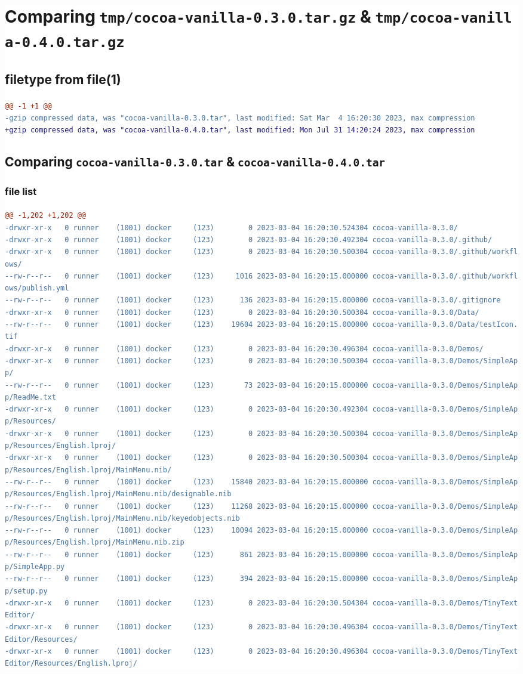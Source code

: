 # Comparing `tmp/cocoa-vanilla-0.3.0.tar.gz` & `tmp/cocoa-vanilla-0.4.0.tar.gz`

## filetype from file(1)

```diff
@@ -1 +1 @@
-gzip compressed data, was "cocoa-vanilla-0.3.0.tar", last modified: Sat Mar  4 16:20:30 2023, max compression
+gzip compressed data, was "cocoa-vanilla-0.4.0.tar", last modified: Mon Jul 31 14:20:24 2023, max compression
```

## Comparing `cocoa-vanilla-0.3.0.tar` & `cocoa-vanilla-0.4.0.tar`

### file list

```diff
@@ -1,202 +1,202 @@
-drwxr-xr-x   0 runner    (1001) docker     (123)        0 2023-03-04 16:20:30.524304 cocoa-vanilla-0.3.0/
-drwxr-xr-x   0 runner    (1001) docker     (123)        0 2023-03-04 16:20:30.492304 cocoa-vanilla-0.3.0/.github/
-drwxr-xr-x   0 runner    (1001) docker     (123)        0 2023-03-04 16:20:30.500304 cocoa-vanilla-0.3.0/.github/workflows/
--rw-r--r--   0 runner    (1001) docker     (123)     1016 2023-03-04 16:20:15.000000 cocoa-vanilla-0.3.0/.github/workflows/publish.yml
--rw-r--r--   0 runner    (1001) docker     (123)      136 2023-03-04 16:20:15.000000 cocoa-vanilla-0.3.0/.gitignore
-drwxr-xr-x   0 runner    (1001) docker     (123)        0 2023-03-04 16:20:30.500304 cocoa-vanilla-0.3.0/Data/
--rw-r--r--   0 runner    (1001) docker     (123)    19604 2023-03-04 16:20:15.000000 cocoa-vanilla-0.3.0/Data/testIcon.tif
-drwxr-xr-x   0 runner    (1001) docker     (123)        0 2023-03-04 16:20:30.496304 cocoa-vanilla-0.3.0/Demos/
-drwxr-xr-x   0 runner    (1001) docker     (123)        0 2023-03-04 16:20:30.500304 cocoa-vanilla-0.3.0/Demos/SimpleApp/
--rw-r--r--   0 runner    (1001) docker     (123)       73 2023-03-04 16:20:15.000000 cocoa-vanilla-0.3.0/Demos/SimpleApp/ReadMe.txt
-drwxr-xr-x   0 runner    (1001) docker     (123)        0 2023-03-04 16:20:30.492304 cocoa-vanilla-0.3.0/Demos/SimpleApp/Resources/
-drwxr-xr-x   0 runner    (1001) docker     (123)        0 2023-03-04 16:20:30.500304 cocoa-vanilla-0.3.0/Demos/SimpleApp/Resources/English.lproj/
-drwxr-xr-x   0 runner    (1001) docker     (123)        0 2023-03-04 16:20:30.500304 cocoa-vanilla-0.3.0/Demos/SimpleApp/Resources/English.lproj/MainMenu.nib/
--rw-r--r--   0 runner    (1001) docker     (123)    15840 2023-03-04 16:20:15.000000 cocoa-vanilla-0.3.0/Demos/SimpleApp/Resources/English.lproj/MainMenu.nib/designable.nib
--rw-r--r--   0 runner    (1001) docker     (123)    11268 2023-03-04 16:20:15.000000 cocoa-vanilla-0.3.0/Demos/SimpleApp/Resources/English.lproj/MainMenu.nib/keyedobjects.nib
--rw-r--r--   0 runner    (1001) docker     (123)    10094 2023-03-04 16:20:15.000000 cocoa-vanilla-0.3.0/Demos/SimpleApp/Resources/English.lproj/MainMenu.nib.zip
--rw-r--r--   0 runner    (1001) docker     (123)      861 2023-03-04 16:20:15.000000 cocoa-vanilla-0.3.0/Demos/SimpleApp/SimpleApp.py
--rw-r--r--   0 runner    (1001) docker     (123)      394 2023-03-04 16:20:15.000000 cocoa-vanilla-0.3.0/Demos/SimpleApp/setup.py
-drwxr-xr-x   0 runner    (1001) docker     (123)        0 2023-03-04 16:20:30.504304 cocoa-vanilla-0.3.0/Demos/TinyTextEditor/
-drwxr-xr-x   0 runner    (1001) docker     (123)        0 2023-03-04 16:20:30.496304 cocoa-vanilla-0.3.0/Demos/TinyTextEditor/Resources/
-drwxr-xr-x   0 runner    (1001) docker     (123)        0 2023-03-04 16:20:30.496304 cocoa-vanilla-0.3.0/Demos/TinyTextEditor/Resources/English.lproj/
```